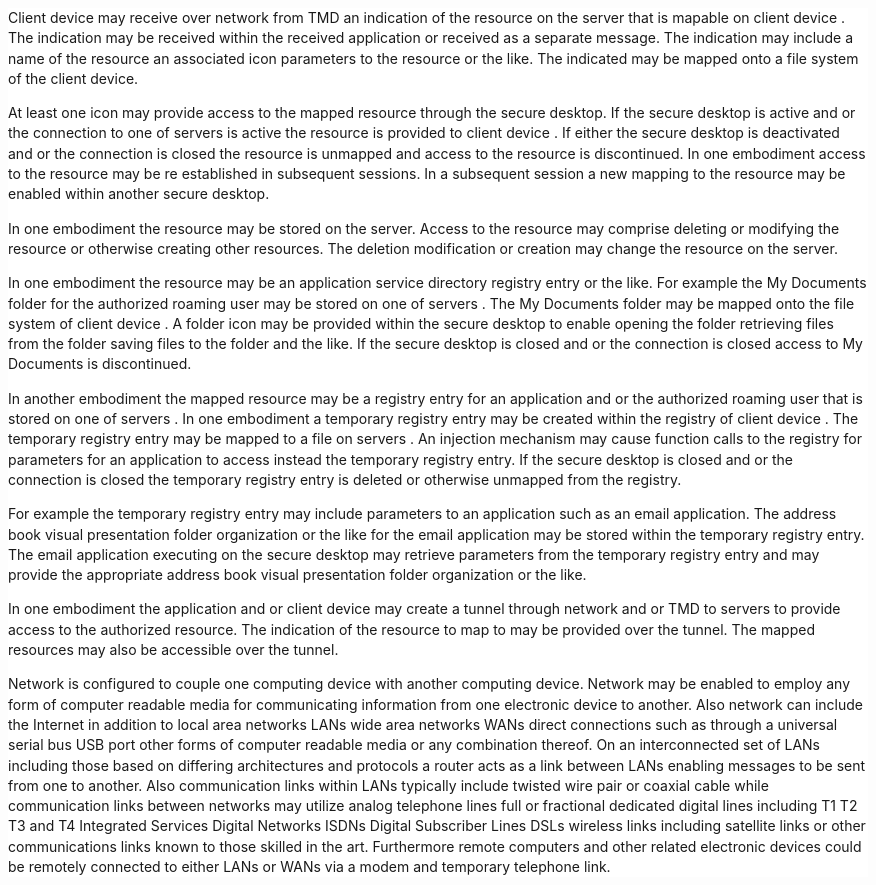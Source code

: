 Client device may receive over network from TMD an indication of the resource on the server that is mapable on client device . The indication may be received within the received application or received as a separate message. The indication may include a name of the resource an associated icon parameters to the resource or the like. The indicated may be mapped onto a file system of the client device.

At least one icon may provide access to the mapped resource through the secure desktop. If the secure desktop is active and or the connection to one of servers is active the resource is provided to client device . If either the secure desktop is deactivated and or the connection is closed the resource is unmapped and access to the resource is discontinued. In one embodiment access to the resource may be re established in subsequent sessions. In a subsequent session a new mapping to the resource may be enabled within another secure desktop.

In one embodiment the resource may be stored on the server. Access to the resource may comprise deleting or modifying the resource or otherwise creating other resources. The deletion modification or creation may change the resource on the server.

In one embodiment the resource may be an application service directory registry entry or the like. For example the My Documents folder for the authorized roaming user may be stored on one of servers . The My Documents folder may be mapped onto the file system of client device . A folder icon may be provided within the secure desktop to enable opening the folder retrieving files from the folder saving files to the folder and the like. If the secure desktop is closed and or the connection is closed access to My Documents is discontinued.

In another embodiment the mapped resource may be a registry entry for an application and or the authorized roaming user that is stored on one of servers . In one embodiment a temporary registry entry may be created within the registry of client device . The temporary registry entry may be mapped to a file on servers . An injection mechanism may cause function calls to the registry for parameters for an application to access instead the temporary registry entry. If the secure desktop is closed and or the connection is closed the temporary registry entry is deleted or otherwise unmapped from the registry.

For example the temporary registry entry may include parameters to an application such as an email application. The address book visual presentation folder organization or the like for the email application may be stored within the temporary registry entry. The email application executing on the secure desktop may retrieve parameters from the temporary registry entry and may provide the appropriate address book visual presentation folder organization or the like.

In one embodiment the application and or client device may create a tunnel through network and or TMD to servers to provide access to the authorized resource. The indication of the resource to map to may be provided over the tunnel. The mapped resources may also be accessible over the tunnel.

Network is configured to couple one computing device with another computing device. Network may be enabled to employ any form of computer readable media for communicating information from one electronic device to another. Also network can include the Internet in addition to local area networks LANs wide area networks WANs direct connections such as through a universal serial bus USB port other forms of computer readable media or any combination thereof. On an interconnected set of LANs including those based on differing architectures and protocols a router acts as a link between LANs enabling messages to be sent from one to another. Also communication links within LANs typically include twisted wire pair or coaxial cable while communication links between networks may utilize analog telephone lines full or fractional dedicated digital lines including T1 T2 T3 and T4 Integrated Services Digital Networks ISDNs Digital Subscriber Lines DSLs wireless links including satellite links or other communications links known to those skilled in the art. Furthermore remote computers and other related electronic devices could be remotely connected to either LANs or WANs via a modem and temporary telephone link.
